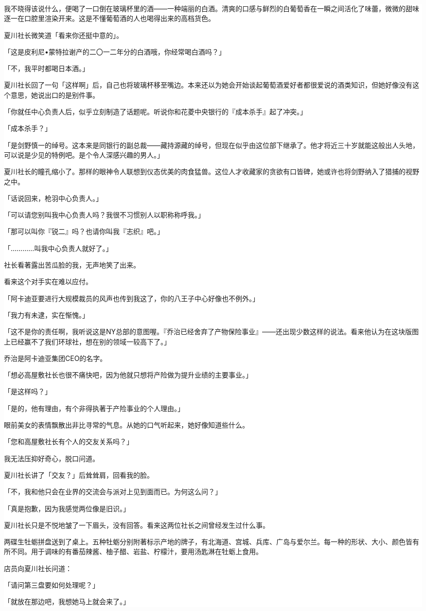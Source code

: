 我不晓得该说什么，便喝了一口倒在玻璃杯里的酒——一种端丽的白酒。清爽的口感与鲜烈的白葡萄香在一瞬之间活化了味蕾，微微的甜味逐一在口腔里渲染开来。这是不懂葡萄酒的人也喝得出来的高档货色。

夏川社长微笑道「看来你还挺中意的」。

「这是皮利尼•蒙特拉谢产的二〇一二年分的白酒哦，你经常喝白酒吗？」

「不，我平时都喝日本酒。」

夏川社长回了一句「这样啊」后，自己也将玻璃杯移至嘴边。本来还以为她会开始谈起葡萄酒爱好者都很爱说的酒类知识，但她好像没有这个意思，她说出口的是别件事。

「你就任中心负责人后，似乎立刻制造了话题呢。听说你和花菱中央银行的『成本杀手』起了冲突。」

「成本杀手？」

「是剑野慎一的绰号。这本来是同银行的副总裁——藏持源藏的绰号，但现在似乎由这位部下继承了。他才将近三十岁就能这般出人头地，可以说是少见的特例吧。是个令人深感兴趣的男人。」

夏川社长的瞳孔缩小了。那样的眼神令人联想到仪态优美的肉食猛兽。这位人才收藏家的贪欲有口皆碑，她或许也将剑野纳入了猎捕的视野之中。

「话说回来，枪羽中心负责人。」

「可以请您别叫我中心负责人吗？我很不习惯别人以职称称呼我。」

「那可以叫你『锐二』吗？也请你叫我『志织』吧。」

「…………叫我中心负责人就好了。」

社长看著露出苦瓜脸的我，无声地笑了出来。

看来这个对手实在难以应付。

「阿卡迪亚要进行大规模裁员的风声也传到我这了，你的八王子中心好像也不例外。」

「我力有未逮，实在惭愧。」

「这不是你的责任啊，我听说这是NY总部的意图喔。『乔治已经舍弃了产物保险事业』——还出现少数这样的说法。看来他认为在这块版图上已经赢不了我们环球社，想在别的领域一较高下了。」

乔治是阿卡迪亚集团CEO的名字。

「想必高屋敷社长也很不痛快吧，因为他就只想将产险做为提升业绩的主要事业。」

「是这样吗？」

「是的，他有理由，有个非得执著于产险事业的个人理由。」

眼前美女的表情飘散出非比寻常的气息。从她的口气听起来，她好像知道些什么。

「您和高屋敷社长有个人的交友关系吗？」

我无法压抑好奇心，脱口问道。

夏川社长讲了「交友？」后耸耸肩，回看我的脸。

「不，我和他只会在业界的交流会与派对上见到面而已。为何这么问？」

「真是抱歉，因为我感觉两位像是旧识。」

夏川社长只是不悦地皱了一下眉头，没有回答。看来这两位社长之间曾经发生过什么事。

两碟生牡蛎拼盘送到了桌上。五种牡蛎分别附著标示产地的牌子，有北海道、宫城、兵库、广岛与爱尔兰。每一种的形状、大小、颜色皆有所不同。用于调味的有番茄辣酱、柚子醋、岩盐、柠檬汁，要用汤匙淋在牡蛎上食用。

店员向夏川社长问道：

「请问第三盘要如何处理呢？」

「就放在那边吧，我想她马上就会来了。」
